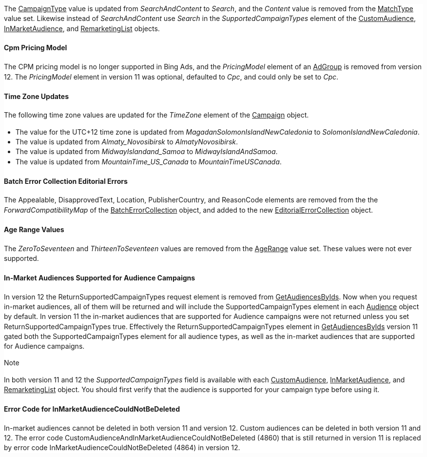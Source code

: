 The [CampaignType](../campaign-management-service/campaigntype.md) value is updated from *SearchAndContent* to *Search*, and the *Content* value is removed from the [MatchType](../campaign-management-service/matchtype.md) value set. Likewise instead of *SearchAndContent* use *Search* in the *SupportedCampaignTypes* element of the [CustomAudience](../campaign-management-service/customaudience.md), [InMarketAudience](../campaign-management-service/inmarketaudience.md), and [RemarketingList](../campaign-management-service/remarketinglist.md) objects.

#### <a name="campaign-sunset-cpm"></a>Cpm Pricing Model
The CPM pricing model is no longer supported in Bing Ads, and the *PricingModel* element of an [AdGroup](../campaign-management-service/adgroup.md) is removed from version 12. The *PricingModel* element in version 11 was optional, defaulted to *Cpc*, and could only be set to *Cpc*. 

#### <a name="campaign-timezone"></a>Time Zone Updates
The following time zone values are updated for the *TimeZone* element of the [Campaign](../campaign-management-service/campaign.md) object. 
- The value for the UTC+12 time zone is updated from *MagadanSolomonIslandNewCaledonia* to *SolomonIslandNewCaledonia*.
- The value is updated from *Almaty_Novosibirsk* to *AlmatyNovosibirsk*.
- The value is updated from *MidwayIslandand_Samoa* to *MidwayIslandAndSamoa*.
- The value is updated from *MountainTime_US_Canada* to *MountainTimeUSCanada*.

#### <a name="campaign-batcherrorcollectioneditorial"></a>Batch Error Collection Editorial Errors
The Appealable, DisapprovedText, Location, PublisherCountry, and ReasonCode elements are removed from the the *ForwardCompatibilityMap* of the [BatchErrorCollection](../campaign-management-service/batcherrorcollection.md) object, and added to the new [EditorialErrorCollection](../campaign-management-service/editorialerrorcollection.md) object. 

#### <a name="campaign-agerange"></a>Age Range Values
The *ZeroToSeventeen* and *ThirteenToSeventeen* values are removed from the [AgeRange](../campaign-management-service/agerange.md) value set. These values were not ever supported. 

#### <a name="campaign-inmarketaudience-supportedcampaigntypes"></a>In-Market Audiences Supported for Audience Campaigns
In version 12 the ReturnSupportedCampaignTypes request element is removed from [GetAudiencesByIds](../campaign-management-service/getaudiencesbyids.md). Now when you request in-market audiences, all of them will be returned and will include the SupportedCampaignTypes element in each [Audience](../campaign-management-service/audience.md) object by default. In version 11 the in-market audiences that are supported for Audience campaigns were not returned unless you set ReturnSupportedCampaignTypes true. Effectively the ReturnSupportedCampaignTypes element in [GetAudiencesByIds](../campaign-management-service/getaudiencesbyids.md) version 11 gated both the SupportedCampaignTypes element for all audience types, as well as the in-market audiences that are supported for Audience campaigns. 

> [!NOTE]
> In both version 11 and 12 the *SupportedCampaignTypes* field is available with each [CustomAudience](../campaign-management-service/customaudience.md), [InMarketAudience](../campaign-management-service/inmarketaudience.md), and [RemarketingList](../campaign-management-service/remarketinglist.md) object. You should first verify that the audience is supported for your campaign type before using it. 

#### <a name="campaign-errorcode-inmarketaudiencecouldnotbedeleted"></a>Error Code for InMarketAudienceCouldNotBeDeleted
In-market audiences cannot be deleted in both version 11 and version 12. Custom audiences can be deleted in both version 11 and 12. The error code CustomAudienceAndInMarketAudienceCouldNotBeDeleted (4860) that is still returned in version 11 is replaced by error code InMarketAudienceCouldNotBeDeleted (4864) in version 12.
